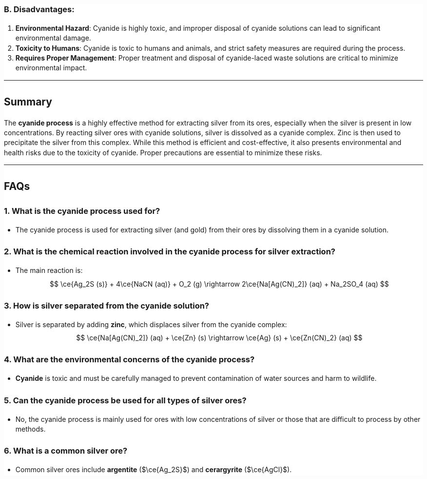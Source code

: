 ### B. **Disadvantages**:
1. **Environmental Hazard**: Cyanide is highly toxic, and improper disposal of cyanide solutions can lead to significant environmental damage.
2. **Toxicity to Humans**: Cyanide is toxic to humans and animals, and strict safety measures are required during the process.
3. **Requires Proper Management**: Proper treatment and disposal of cyanide-laced waste solutions are critical to minimize environmental impact.

---

## Summary

The **cyanide process** is a highly effective method for extracting silver from its ores, especially when the silver is present in low concentrations. By reacting silver ores with cyanide solutions, silver is dissolved as a cyanide complex. Zinc is then used to precipitate the silver from this complex. While this method is efficient and cost-effective, it also presents environmental and health risks due to the toxicity of cyanide. Proper precautions are essential to minimize these risks.

---

## FAQs

### 1. What is the cyanide process used for?
- The cyanide process is used for extracting silver (and gold) from their ores by dissolving them in a cyanide solution.

### 2. What is the chemical reaction involved in the cyanide process for silver extraction?
- The main reaction is:
  $$ \ce{Ag_2S (s)} + 4\ce{NaCN (aq)} + O_2 (g) \rightarrow 2\ce{Na[Ag(CN)_2]} (aq) + Na_2SO_4 (aq) $$

### 3. How is silver separated from the cyanide solution?
- Silver is separated by adding **zinc**, which displaces silver from the cyanide complex:
  $$ \ce{Na[Ag(CN)_2]} (aq) + \ce{Zn} (s) \rightarrow \ce{Ag} (s) + \ce{Zn(CN)_2} (aq) $$

### 4. What are the environmental concerns of the cyanide process?
- **Cyanide** is toxic and must be carefully managed to prevent contamination of water sources and harm to wildlife.

### 5. Can the cyanide process be used for all types of silver ores?
- No, the cyanide process is mainly used for ores with low concentrations of silver or those that are difficult to process by other methods.

### 6. What is a common silver ore?
- Common silver ores include **argentite** ($\ce{Ag_2S}$) and **cerargyrite** ($\ce{AgCl}$).

